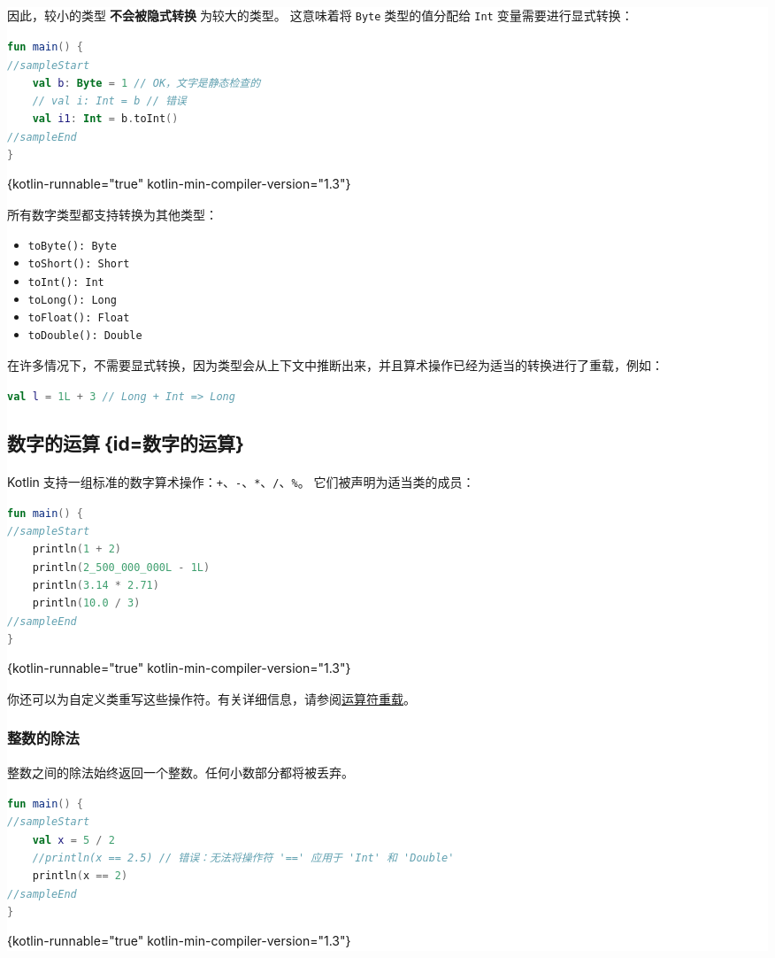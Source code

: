 因此，较小的类型 **不会被隐式转换** 为较大的类型。
这意味着将 `Byte` 类型的值分配给 `Int` 变量需要进行显式转换：

```kotlin
fun main() {
//sampleStart
    val b: Byte = 1 // OK，文字是静态检查的
    // val i: Int = b // 错误
    val i1: Int = b.toInt()
//sampleEnd
}
```
{kotlin-runnable="true" kotlin-min-compiler-version="1.3"}

所有数字类型都支持转换为其他类型：

* `toByte(): Byte`
* `toShort(): Short`
* `toInt(): Int`
* `toLong(): Long`
* `toFloat(): Float`
* `toDouble(): Double`

在许多情况下，不需要显式转换，因为类型会从上下文中推断出来，并且算术操作已经为适当的转换进行了重载，例如：

```kotlin
val l = 1L + 3 // Long + Int => Long
```

## 数字的运算 {id=数字的运算}

Kotlin 支持一组标准的数字算术操作：`+`、`-`、`*`、`/`、`%`。
它们被声明为适当类的成员：

```kotlin
fun main() {
//sampleStart
    println(1 + 2)
    println(2_500_000_000L - 1L)
    println(3.14 * 2.71)
    println(10.0 / 3)
//sampleEnd
}
```
{kotlin-runnable="true" kotlin-min-compiler-version="1.3"}

你还可以为自定义类重写这些操作符。有关详细信息，请参阅[运算符重载](operator-overloading.md)。

### 整数的除法

整数之间的除法始终返回一个整数。任何小数部分都将被丢弃。

```kotlin
fun main() {
//sampleStart
    val x = 5 / 2
    //println(x == 2.5) // 错误：无法将操作符 '==' 应用于 'Int' 和 'Double'
    println(x == 2)
//sampleEnd
}
```
{kotlin-runnable="true" kotlin-min-compiler-version="1.3"}
